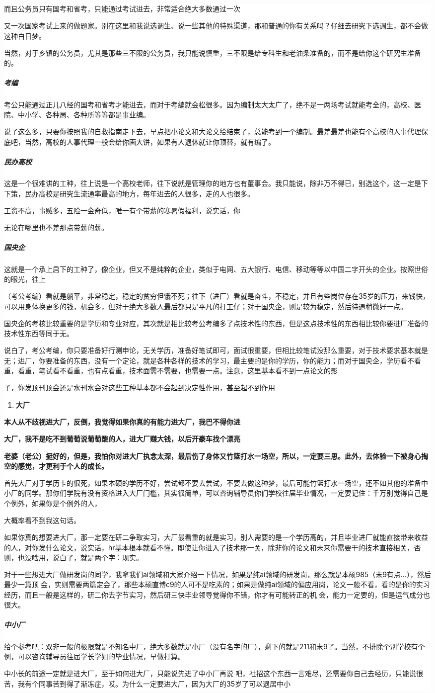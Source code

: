 ⽽且公务员只有国考和省考，只能通过考试进去，⾮常适合绝⼤多数通过⼀次

⼜⼀次国家考试上来的做题家。别在这⾥和我说选调⽣、说⼀些其他的特殊渠道，那和普通的你有关系吗？仔细去研究下选调⽣，都不会做这种⽩⽇梦。

当然，对于乡镇的公务员，尤其是那些三不限的公务员，我只能说慎重，三不限是给专科⽣和⽼油条准备的，⽽不是给你这个研究⽣准备的。

##### **考编**

考公只能通过正⼉⼋经的国考和省考才能进去，⽽对于考编就会松很多。因为编制太⼤太⼴了，绝不是⼀两场考试就能考全的，⾼校、医院、中⼩学、各种局、各种所等等都是事业编。

说了这么多，只要你按照我的⾃救指南⾛下去，早点把⼩论⽂和⼤论⽂给结束了，总能考到⼀个编制。最差最差也能有个⾼校的⼈事代理保底吧，当然，⾼校的⼈事代理⼀般会给你画⼤饼，如果有⼈退休就让你顶替，就有编了。

##### **⺠办⾼校**

这是⼀个很难讲的⼯种，往上说是⼀个⾼校⽼师，往下说就是管理你的地⽅也有董事会。我只能说，除⾮万不得已，别选这个，这⼀定是下下策，⺠办⾼校是研究⽣流通率最⾼的地⽅，每年进去的⼈很多，⾛的⼈也很多。

⼯资不⾼，事贼多，五险⼀⾦奇低，唯⼀有个带薪的寒暑假福利，说实话，你

⽆论在哪⾥也不差那点带薪的薪。

##### **国央企**

这就是⼀个承上启下的⼯种了，像企业，但⼜不是纯粹的企业，类似于电⽹、五⼤银⾏、电信、移动等等以中国⼆字开头的企业。按照世俗的眼光，往上

（考公考编）看就是躺平，⾮常稳定，稳定的贫穷但饿不死；往下（进⼚）看就是奋⽃，不稳定，并且有些岗位存在35岁的压⼒，来钱快，可以⽤身体换更多的钱，机会多，但对于绝⼤多数⼈最后都只是平凡的打⼯仔；对于国央企，则是较为稳定，然后待遇稍微好⼀点。

国央企的考核⽐较重要的是学历和专业对应，其次就是相⽐较考公考编多了点技术性的东⻄，但是这点技术性的东⻄相⽐较你要进⼚准备的技术性东⻄等同于⽆。

说⽩了，考公考编，你只要准备好⾏测申论，⽆关学历，准备好笔试即可，⾯试很重要，但相⽐较笔试没那么重要，对于技术要求基本就是⽆；进⼚，你要准备的东⻄，没有⼀个定论，就是各种各样的技术的学习，最主要的是你的学历，你的能⼒；⽽对于国央企，学历看不看重，看重，笔试看不看重，也有点看重，技术⾯需不需要，也需要⼀点。注意，这⾥基本看不到⼀点论⽂的影

⼦，你发顶刊顶会还是⽔刊⽔会对这些⼯种基本都不会起到决定性作⽤，甚⾄起不到作⽤

1.  **⼤⼚**

**本⼈从不歧视进⼤⼚，反倒，我觉得如果你真的有能⼒进⼤⼚，我巴不得你进**

**⼤⼚，我不是吃不到葡萄说葡萄酸的⼈，进⼤⼚赚⼤钱，以后开豪⻋找个漂亮**

**⽼婆（⽼公）挺好的，但是，我怕你对进⼤⼚执念太深，最后伤了身体⼜⽵篮打⽔⼀场空，所以，⼀定要三思。此外，去体验⼀下被身⼼掏空的感觉，才更利于个⼈的成⻓。**

⾸先⼤⼚对于学历卡的很死，如果本硕的学历不好，尝试都不要去尝试，不要去做这种梦，最后可能⽵篮打⽔⼀场空，还不如其他的准备中⼩⼚的同学。那你们学院有没有资格进⼊⼤⼚⻔槛，其实很简单，可以咨询辅导员你们学校往届毕业情况，⼀定要记住：千万别觉得⾃⼰是个例外，如果你是个例外的⼈，

<span id="_bookmark20" class="anchor"><span id="_bookmark19"
class="anchor"></span></span>⼤概率看不到我这句话。

如果你真的想要进⼤⼚，那⼀定要在研⼆争取实习，⼤⼚最看重的就是实习，别⼈需要的是⼀个学历⾼的，并且毕业进⼚就能直接带来收益的⼈，对你发什么论⽂，说实话，hr基本根本就看不懂。即使让你进⼊了技术那⼀关，除⾮你的论⽂和未来你需要⼲的技术直接相关，否则，也没啥⽤，说⽩了，就是两个字：现实。

对于⼀些想进⼤⼚做研发岗的同学，我拿我们ai领域和⼤家介绍⼀下情况，如果是纯ai领域的研发岗，那么就是本硕985（末9有点…），然后最少⼀篇顶
会，实则需要两篇定会了，那些本硕直博c9的⼈可不是吃素的；如果是做纯ai领域的偏应⽤岗，论⽂⼀般不看，看的是你的实习经历，⽽且⼀般是这样的，研⼆你去字节实习，然后研三快毕业领导觉得你不错，你才有可能转正的机
会，能⼒⼀定要的，但是运⽓成分也很⼤。

##### **中⼩⼚**

给个参考吧：双⾮⼀般的极限就是不知名中⼚，绝⼤多数就是⼩⼚（没有名字的⼚），剩下的就是211和末9了。当然，不排除个别学校有个例，可以咨询辅导员往届学⻓学姐的毕业情况，早做打算。

中⼩⻓的前途⼀定就是进⼤⼚，⾄于如何进⼤⼚，只能说先进了中⼩⼚再说
吧，社招这个东⻄⼀⾔难尽，还需要你⾃⼰去经历，只能说很苦，我有个同事苦到得了渐冻症，哎。为什么⼀定要进⼤⼚，因为⼤⼚的35岁了可以退居中⼩
